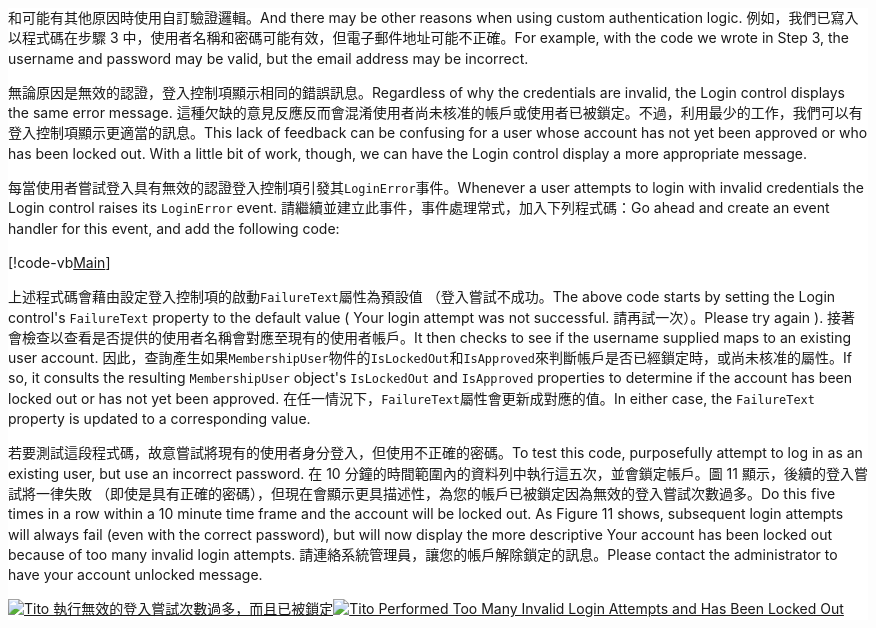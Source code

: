 <span data-ttu-id="05866-322">和可能有其他原因時使用自訂驗證邏輯。</span><span class="sxs-lookup"><span data-stu-id="05866-322">And there may be other reasons when using custom authentication logic.</span></span> <span data-ttu-id="05866-323">例如，我們已寫入以程式碼在步驟 3 中，使用者名稱和密碼可能有效，但電子郵件地址可能不正確。</span><span class="sxs-lookup"><span data-stu-id="05866-323">For example, with the code we wrote in Step 3, the username and password may be valid, but the email address may be incorrect.</span></span>

<span data-ttu-id="05866-324">無論原因是無效的認證，登入控制項顯示相同的錯誤訊息。</span><span class="sxs-lookup"><span data-stu-id="05866-324">Regardless of why the credentials are invalid, the Login control displays the same error message.</span></span> <span data-ttu-id="05866-325">這種欠缺的意見反應反而會混淆使用者尚未核准的帳戶或使用者已被鎖定。不過，利用最少的工作，我們可以有登入控制項顯示更適當的訊息。</span><span class="sxs-lookup"><span data-stu-id="05866-325">This lack of feedback can be confusing for a user whose account has not yet been approved or who has been locked out. With a little bit of work, though, we can have the Login control display a more appropriate message.</span></span>

<span data-ttu-id="05866-326">每當使用者嘗試登入具有無效的認證登入控制項引發其`LoginError`事件。</span><span class="sxs-lookup"><span data-stu-id="05866-326">Whenever a user attempts to login with invalid credentials the Login control raises its `LoginError` event.</span></span> <span data-ttu-id="05866-327">請繼續並建立此事件，事件處理常式，加入下列程式碼：</span><span class="sxs-lookup"><span data-stu-id="05866-327">Go ahead and create an event handler for this event, and add the following code:</span></span>

[!code-vb[Main](validating-user-credentials-against-the-membership-user-store-vb/samples/sample5.vb)]

<span data-ttu-id="05866-328">上述程式碼會藉由設定登入控制項的啟動`FailureText`屬性為預設值 （登入嘗試不成功。</span><span class="sxs-lookup"><span data-stu-id="05866-328">The above code starts by setting the Login control's `FailureText` property to the default value ( Your login attempt was not successful.</span></span> <span data-ttu-id="05866-329">請再試一次）。</span><span class="sxs-lookup"><span data-stu-id="05866-329">Please try again ).</span></span> <span data-ttu-id="05866-330">接著會檢查以查看是否提供的使用者名稱會對應至現有的使用者帳戶。</span><span class="sxs-lookup"><span data-stu-id="05866-330">It then checks to see if the username supplied maps to an existing user account.</span></span> <span data-ttu-id="05866-331">因此，查詢產生如果`MembershipUser`物件的`IsLockedOut`和`IsApproved`來判斷帳戶是否已經鎖定時，或尚未核准的屬性。</span><span class="sxs-lookup"><span data-stu-id="05866-331">If so, it consults the resulting `MembershipUser` object's `IsLockedOut` and `IsApproved` properties to determine if the account has been locked out or has not yet been approved.</span></span> <span data-ttu-id="05866-332">在任一情況下，`FailureText`屬性會更新成對應的值。</span><span class="sxs-lookup"><span data-stu-id="05866-332">In either case, the `FailureText` property is updated to a corresponding value.</span></span>

<span data-ttu-id="05866-333">若要測試這段程式碼，故意嘗試將現有的使用者身分登入，但使用不正確的密碼。</span><span class="sxs-lookup"><span data-stu-id="05866-333">To test this code, purposefully attempt to log in as an existing user, but use an incorrect password.</span></span> <span data-ttu-id="05866-334">在 10 分鐘的時間範圍內的資料列中執行這五次，並會鎖定帳戶。圖 11 顯示，後續的登入嘗試將一律失敗 （即使是具有正確的密碼），但現在會顯示更具描述性，為您的帳戶已被鎖定因為無效的登入嘗試次數過多。</span><span class="sxs-lookup"><span data-stu-id="05866-334">Do this five times in a row within a 10 minute time frame and the account will be locked out. As Figure 11 shows, subsequent login attempts will always fail (even with the correct password), but will now display the more descriptive Your account has been locked out because of too many invalid login attempts.</span></span> <span data-ttu-id="05866-335">請連絡系統管理員，讓您的帳戶解除鎖定的訊息。</span><span class="sxs-lookup"><span data-stu-id="05866-335">Please contact the administrator to have your account unlocked message.</span></span>


<span data-ttu-id="05866-336">[![Tito 執行無效的登入嘗試次數過多，而且已被鎖定](validating-user-credentials-against-the-membership-user-store-vb/_static/image32.png)](validating-user-credentials-against-the-membership-user-store-vb/_static/image31.png)</span><span class="sxs-lookup"><span data-stu-id="05866-336">[![Tito Performed Too Many Invalid Login Attempts and Has Been Locked Out](validating-user-credentials-against-the-membership-user-store-vb/_static/image32.png)](validating-user-credentials-against-the-membership-user-store-vb/_static/image31.png)</span></span>

